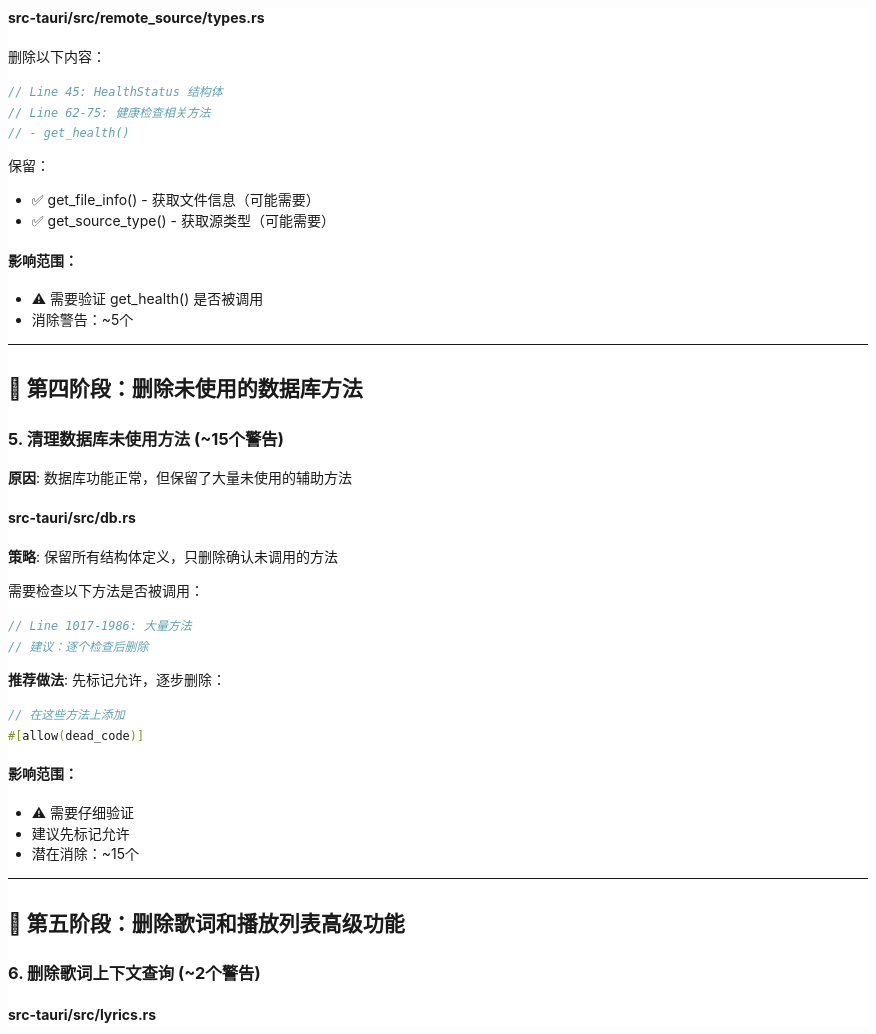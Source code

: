 #### src-tauri/src/remote_source/types.rs

删除以下内容：
```rust
// Line 45: HealthStatus 结构体
// Line 62-75: 健康检查相关方法
// - get_health()
```

保留：
- ✅ get_file_info() - 获取文件信息（可能需要）
- ✅ get_source_type() - 获取源类型（可能需要）

#### 影响范围：
- ⚠️ 需要验证 get_health() 是否被调用
- 消除警告：~5个

---

## 🔴 第四阶段：删除未使用的数据库方法

### 5. 清理数据库未使用方法 (~15个警告)

**原因**: 数据库功能正常，但保留了大量未使用的辅助方法

#### src-tauri/src/db.rs

**策略**: 保留所有结构体定义，只删除确认未调用的方法

需要检查以下方法是否被调用：
```rust
// Line 1017-1986: 大量方法
// 建议：逐个检查后删除
```

**推荐做法**: 先标记允许，逐步删除：
```rust
// 在这些方法上添加
#[allow(dead_code)]
```

#### 影响范围：
- ⚠️ 需要仔细验证
- 建议先标记允许
- 潜在消除：~15个

---

## 🔴 第五阶段：删除歌词和播放列表高级功能

### 6. 删除歌词上下文查询 (~2个警告)

#### src-tauri/src/lyrics.rs
